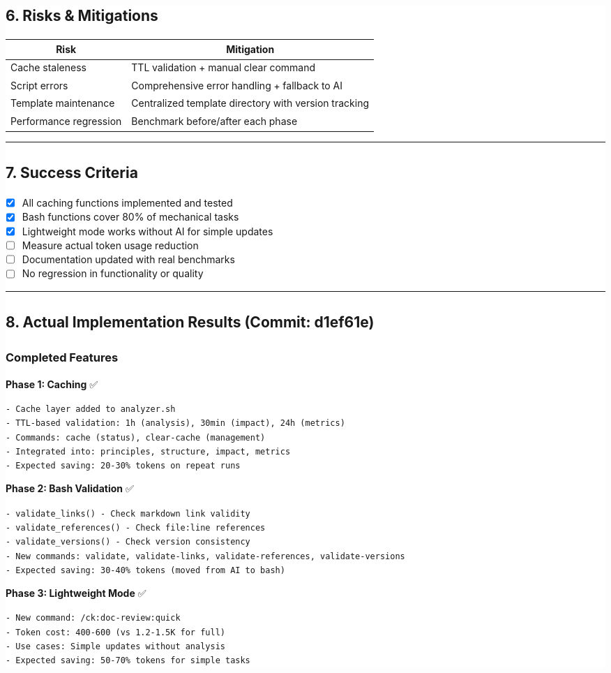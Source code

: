 
## 6. Risks & Mitigations

| Risk | Mitigation |
|------|-----------|
| Cache staleness | TTL validation + manual clear command |
| Script errors | Comprehensive error handling + fallback to AI |
| Template maintenance | Centralized template directory with version tracking |
| Performance regression | Benchmark before/after each phase |

---

## 7. Success Criteria

- [x] All caching functions implemented and tested
- [x] Bash functions cover 80% of mechanical tasks
- [x] Lightweight mode works without AI for simple updates
- [ ] Measure actual token usage reduction
- [ ] Documentation updated with real benchmarks
- [ ] No regression in functionality or quality

---

## 8. Actual Implementation Results (Commit: d1ef61e)

### Completed Features

**Phase 1: Caching** ✅
```
- Cache layer added to analyzer.sh
- TTL-based validation: 1h (analysis), 30min (impact), 24h (metrics)
- Commands: cache (status), clear-cache (management)
- Integrated into: principles, structure, impact, metrics
- Expected saving: 20-30% tokens on repeat runs
```

**Phase 2: Bash Validation** ✅
```
- validate_links() - Check markdown link validity
- validate_references() - Check file:line references
- validate_versions() - Check version consistency
- New commands: validate, validate-links, validate-references, validate-versions
- Expected saving: 30-40% tokens (moved from AI to bash)
```

**Phase 3: Lightweight Mode** ✅
```
- New command: /ck:doc-review:quick
- Token cost: 400-600 (vs 1.2-1.5K for full)
- Use cases: Simple updates without analysis
- Expected saving: 50-70% tokens for simple tasks
```

